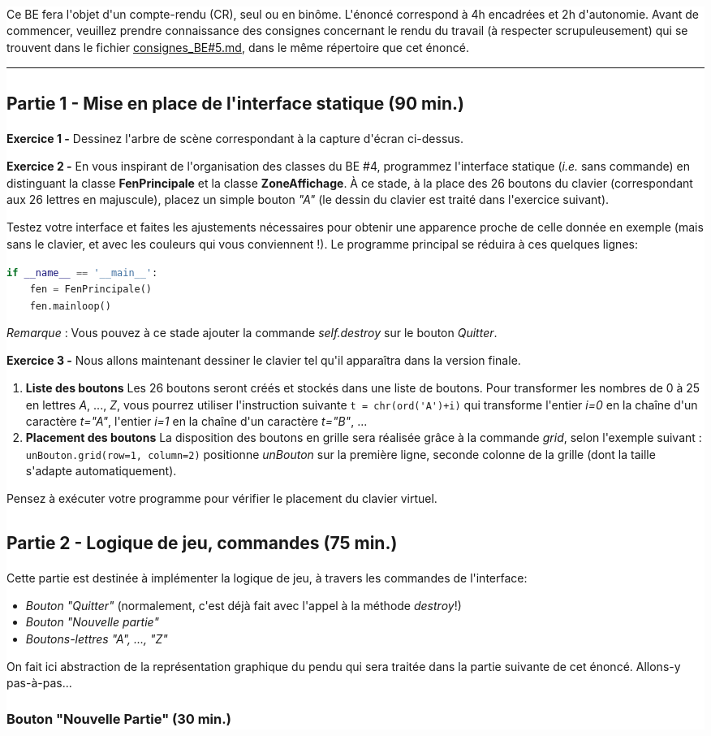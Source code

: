Ce BE fera l'objet d'un compte-rendu (CR), seul ou en binôme. L'énoncé correspond à 4h encadrées et 2h d'autonomie. Avant de commencer, veuillez prendre connaissance des consignes concernant le rendu du travail (à respecter scrupuleusement) qui se trouvent dans le fichier [consignes_BE#5.md](./consignes_BE#5.md), dans le même répertoire que cet énoncé.

---    

## Partie 1 - Mise en place de l'interface statique (90 min.)

__Exercice 1 -__ Dessinez l'arbre de scène correspondant à la capture d'écran ci-dessus.    

__Exercice 2 -__ En vous inspirant de l'organisation des classes du BE #4, programmez l'interface statique (_i.e._ sans commande) en distinguant la classe __FenPrincipale__ et la classe __ZoneAffichage__. À ce stade, à la place des 26 boutons du clavier (correspondant aux 26 lettres en majuscule), placez un simple bouton _"A"_ (le dessin du clavier est traité dans l'exercice suivant).

Testez votre interface et faites les ajustements nécessaires pour obtenir une apparence proche de celle donnée en exemple (mais sans le clavier, et avec les couleurs qui vous conviennent !). Le programme principal se réduira à ces quelques lignes:
```python
if __name__ == '__main__':
	fen = FenPrincipale()
	fen.mainloop()
```

_Remarque_ : Vous pouvez à ce stade ajouter la commande _self.destroy_ sur le bouton _Quitter_.


__Exercice 3 -__ Nous allons maintenant dessiner le clavier tel qu'il apparaîtra dans la version finale.

  1. __Liste des boutons__ Les 26 boutons seront créés et stockés dans une liste de boutons. Pour transformer les nombres de 0 à 25 en lettres  _A_, ..., _Z_, vous pourrez utiliser l'instruction suivante ```t = chr(ord('A')+i)``` qui transforme l'entier _i=0_ en la chaîne d'un caractère _t="A"_, l'entier _i=1_ en la chaîne d'un caractère _t="B"_, ...    
  1. __Placement des boutons__ La disposition des boutons en grille sera réalisée grâce à la commande _grid_, selon l'exemple suivant : ```unBouton.grid(row=1, column=2)``` positionne _unBouton_ sur la première ligne, seconde colonne de la grille (dont la taille s'adapte automatiquement).

Pensez à exécuter votre programme pour vérifier le placement du clavier virtuel.


## Partie 2 - Logique de jeu, commandes (75 min.)

 Cette partie est destinée à implémenter la logique de jeu, à travers les commandes de l'interface:

  - _Bouton "Quitter"_ (normalement, c'est déjà fait avec l'appel à la méthode _destroy_!)
  - _Bouton "Nouvelle partie"_
  - _Boutons-lettres "A", ..., "Z"_

On fait ici abstraction de la représentation graphique du pendu qui sera traitée dans la partie suivante de cet énoncé. Allons-y pas-à-pas...

### Bouton "Nouvelle Partie" (30 min.)
